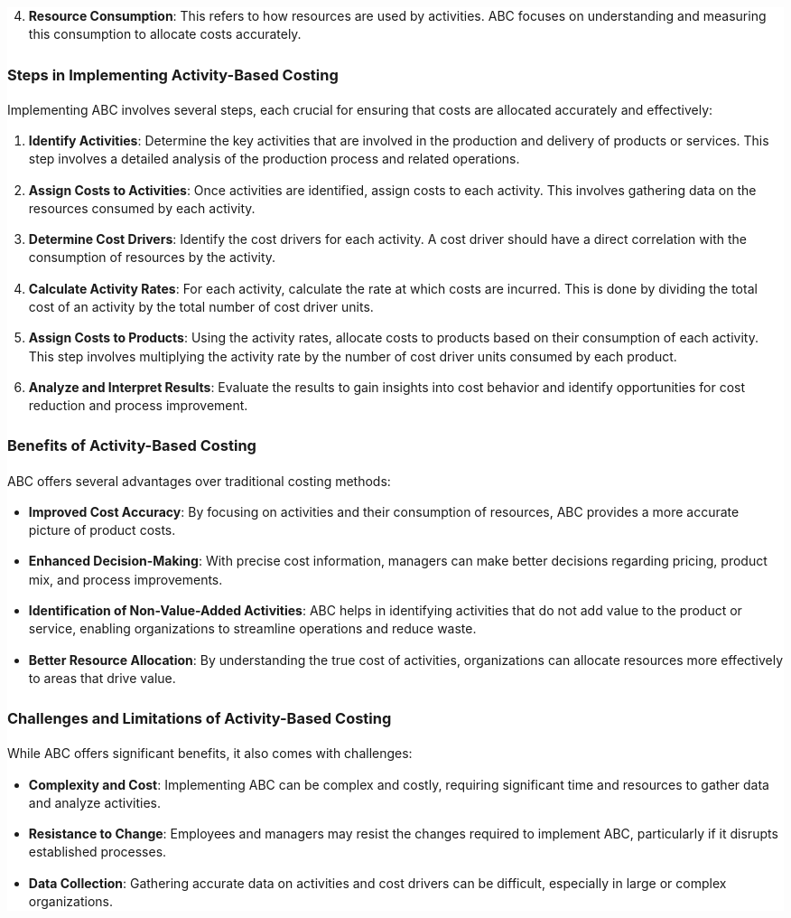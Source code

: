 4. **Resource Consumption**: This refers to how resources are used by activities. ABC focuses on understanding and measuring this consumption to allocate costs accurately.

### Steps in Implementing Activity-Based Costing

Implementing ABC involves several steps, each crucial for ensuring that costs are allocated accurately and effectively:

1. **Identify Activities**: Determine the key activities that are involved in the production and delivery of products or services. This step involves a detailed analysis of the production process and related operations.

2. **Assign Costs to Activities**: Once activities are identified, assign costs to each activity. This involves gathering data on the resources consumed by each activity.

3. **Determine Cost Drivers**: Identify the cost drivers for each activity. A cost driver should have a direct correlation with the consumption of resources by the activity.

4. **Calculate Activity Rates**: For each activity, calculate the rate at which costs are incurred. This is done by dividing the total cost of an activity by the total number of cost driver units.

5. **Assign Costs to Products**: Using the activity rates, allocate costs to products based on their consumption of each activity. This step involves multiplying the activity rate by the number of cost driver units consumed by each product.

6. **Analyze and Interpret Results**: Evaluate the results to gain insights into cost behavior and identify opportunities for cost reduction and process improvement.

### Benefits of Activity-Based Costing

ABC offers several advantages over traditional costing methods:

- **Improved Cost Accuracy**: By focusing on activities and their consumption of resources, ABC provides a more accurate picture of product costs.

- **Enhanced Decision-Making**: With precise cost information, managers can make better decisions regarding pricing, product mix, and process improvements.

- **Identification of Non-Value-Added Activities**: ABC helps in identifying activities that do not add value to the product or service, enabling organizations to streamline operations and reduce waste.

- **Better Resource Allocation**: By understanding the true cost of activities, organizations can allocate resources more effectively to areas that drive value.

### Challenges and Limitations of Activity-Based Costing

While ABC offers significant benefits, it also comes with challenges:

- **Complexity and Cost**: Implementing ABC can be complex and costly, requiring significant time and resources to gather data and analyze activities.

- **Resistance to Change**: Employees and managers may resist the changes required to implement ABC, particularly if it disrupts established processes.

- **Data Collection**: Gathering accurate data on activities and cost drivers can be difficult, especially in large or complex organizations.
